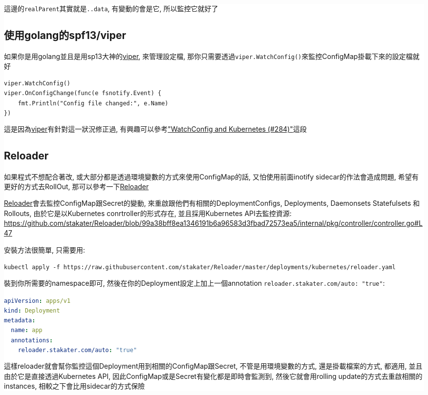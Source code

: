 這邊的`realParent`其實就是`..data`, 有變動的會是它, 所以監控它就好了

## 使用golang的spf13/viper

如果你是用golang並且是用sp13大神的[viper](https://github.com/spf13/viper), 來管理設定檔, 那你只需要透過`viper.WatchConfig()`來監控ConfigMap掛載下來的設定檔就好

```golang
viper.WatchConfig()
viper.OnConfigChange(func(e fsnotify.Event) {
	fmt.Println("Config file changed:", e.Name)
})
```

這是因為[viper](https://github.com/spf13/viper)有針對這一狀況修正過, 有興趣可以參考["WatchConfig and Kubernetes (#284)"](https://github.com/spf13/viper/commit/e0f7631cf3ac7e7530949c7e154855076b0a4c17)這段

## Reloader

如果程式不想配合著改, 或大部分都是透過環境變數的方式來使用ConfigMap的話, 又怕使用前面inotify sidecar的作法會造成問題, 希望有更好的方式去RollOut, 那可以參考一下[Reloader](https://github.com/stakater/Reloader)

[Reloader](https://github.com/stakater/Reloader)會去監控ConfigMap跟Secret的變動, 來重啟跟他們有相關的DeploymentConfigs, Deployments, Daemonsets Statefulsets 和 Rollouts, 由於它是以Kubernetes conrtroller的形式存在, 並且採用Kubernetes API去監控資源: https://github.com/stakater/Reloader/blob/99a38bff8ea1346191b6a96583d3fbad72573ea5/internal/pkg/controller/controller.go#L47

安裝方法很簡單, 只需要用:

```
kubectl apply -f https://raw.githubusercontent.com/stakater/Reloader/master/deployments/kubernetes/reloader.yaml
```

裝到你所需要的namespace即可, 然後在你的Deployment設定上加上一個annotation `reloader.stakater.com/auto: "true"`:

```yaml
apiVersion: apps/v1
kind: Deployment
metadata:
  name: app
  annotations:
    reloader.stakater.com/auto: "true"
```

這樣reloader就會幫你監控這個Deployment用到相關的ConfigMap跟Secret, 不管是用環境變數的方式, 還是掛載檔案的方式, 都適用, 並且由於它是直接透過Kubernetes API, 因此ConfigMap或是Secret有變化都是即時會監測到, 然後它就會用rolling update的方式去重啟相關的instances, 相較之下會比用sidecar的方式保險